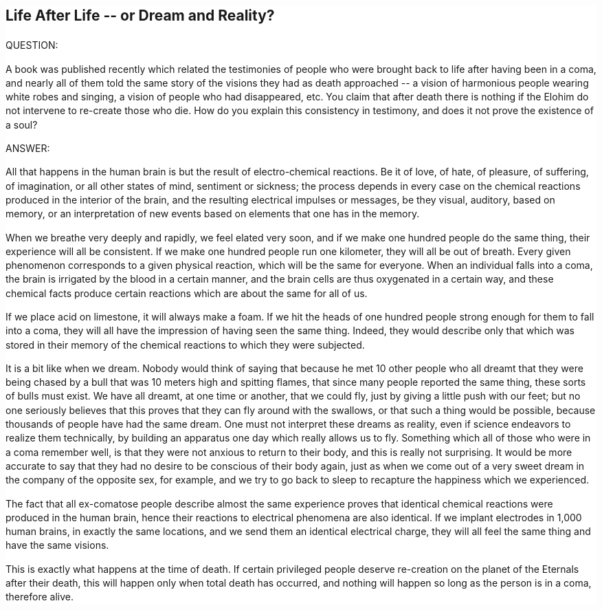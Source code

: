## Life After Life -- or Dream and Reality?

QUESTION:

A book was published recently which related the testimonies of people who were brought back to life after having been in a coma, and nearly all of them told the same story of the visions they had as death approached -- a vision of harmonious people wearing white robes and singing, a vision of people who had disappeared, etc. You claim that after death there is nothing if the Elohim do not intervene to re-create those who die. How do you explain this consistency in testimony, and does it not prove the existence of a soul?

ANSWER:

All that happens in the human brain is but the result of electro-chemical reactions. Be it of love, of hate, of pleasure, of suffering, of imagination, or all other states of mind, sentiment or sickness; the process depends in every case on the chemical reactions produced in the interior of the brain, and the resulting electrical impulses or messages, be they visual, auditory, based on memory, or an interpretation of new events based on elements that one has in the memory.

When we breathe very deeply and rapidly, we feel elated very soon, and if we make one hundred people do the same thing, their experience will all be consistent. If we make one hundred people run one kilometer, they will all be out of breath. Every given phenomenon corresponds to a given physical reaction, which will be the same for everyone. When an individual falls into a coma, the brain is irrigated by the blood in a certain manner, and the brain cells are thus oxygenated in a certain way, and these chemical facts produce certain reactions which are about the same for all of us.

If we place acid on limestone, it will always make a foam. If we hit the heads of one hundred people strong enough for them to fall into a coma, they will all have the impression of having seen the same thing. Indeed, they would describe only that which was stored in their memory of the chemical reactions to which they were subjected.

It is a bit like when we dream. Nobody would think of saying that because he met 10 other people who all dreamt that they were being chased by a bull that was 10 meters high and spitting flames, that since many people reported the same thing, these sorts of bulls must exist. We have all dreamt, at one time or another, that we could fly, just by giving a little push with our feet; but no one seriously believes that this proves that they can fly around with the swallows, or that such a thing would be possible, because thousands of people have had the same dream. One must not interpret these dreams as reality, even if science endeavors to realize them technically, by building an apparatus one day which really allows us to fly. Something which all of those who were in a coma remember well, is that they were not anxious to return to their body, and this is really not surprising. It would be more accurate to say that they had no desire to be conscious of their body again, just as when we come out of a very sweet dream in the company of the opposite sex, for example, and we try to go back to sleep to recapture the happiness which we experienced.

The fact that all ex-comatose people describe almost the same experience proves that identical chemical reactions were produced in the human brain, hence their reactions to electrical phenomena are also identical. If we implant electrodes in 1,000 human brains, in exactly the same locations, and we send them an identical electrical charge, they will all feel the same thing and have the same visions.

This is exactly what happens at the time of death. If certain privileged people deserve re-creation on the planet of the Eternals after their death, this will happen only when total death has occurred, and nothing will happen so long as the person is in a coma, therefore alive.
